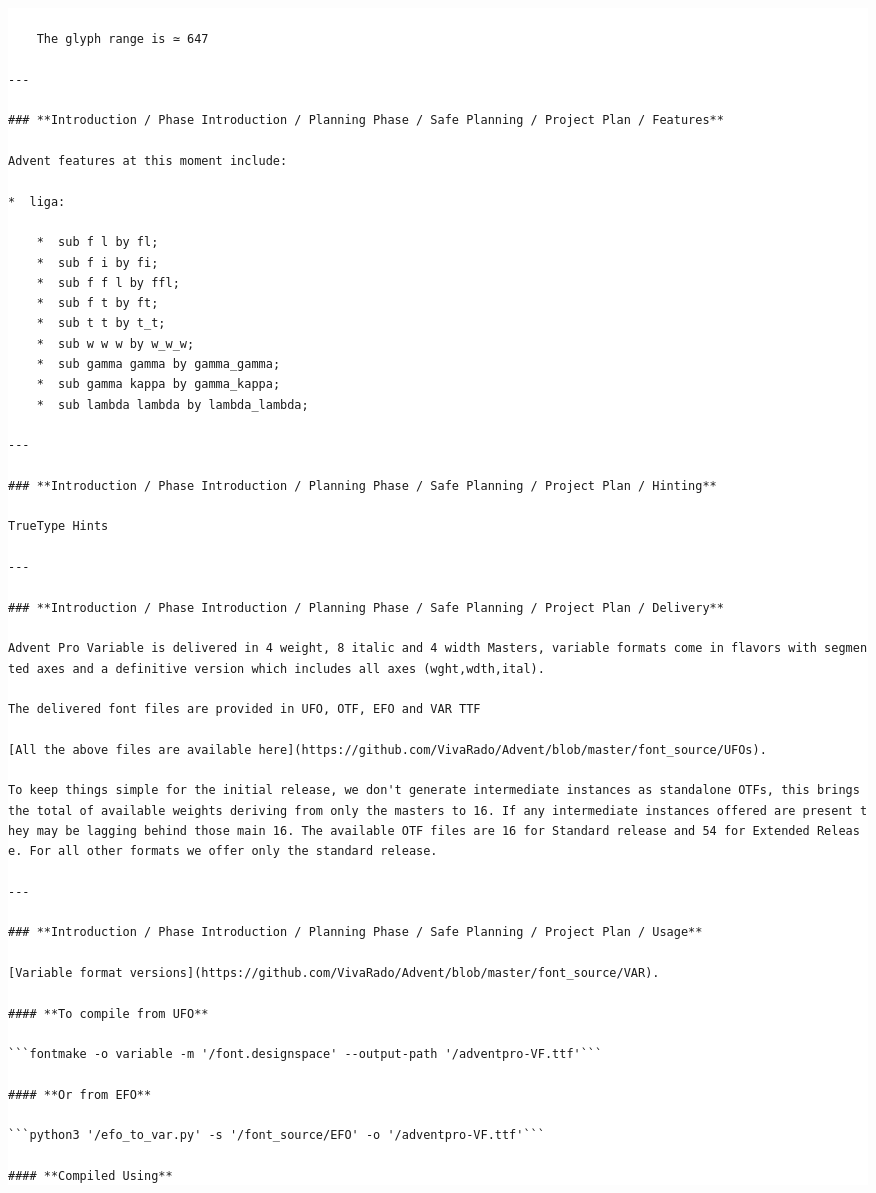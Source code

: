 ```
	
	The glyph range is ≃ 647

---

### **Introduction / Phase Introduction / Planning Phase / Safe Planning / Project Plan / Features**

Advent features at this moment include:

*  liga:

	*  sub f l by fl;
	*  sub f i by fi;
	*  sub f f l by ffl;
	*  sub f t by ft;
	*  sub t t by t_t;
	*  sub w w w by w_w_w;
	*  sub gamma gamma by gamma_gamma;
	*  sub gamma kappa by gamma_kappa;
	*  sub lambda lambda by lambda_lambda;

---

### **Introduction / Phase Introduction / Planning Phase / Safe Planning / Project Plan / Hinting**

TrueType Hints

---

### **Introduction / Phase Introduction / Planning Phase / Safe Planning / Project Plan / Delivery**

Advent Pro Variable is delivered in 4 weight, 8 italic and 4 width Masters, variable formats come in flavors with segmented axes and a definitive version which includes all axes (wght,wdth,ital).

The delivered font files are provided in UFO, OTF, EFO and VAR TTF

[All the above files are available here](https://github.com/VivaRado/Advent/blob/master/font_source/UFOs).

To keep things simple for the initial release, we don't generate intermediate instances as standalone OTFs, this brings the total of available weights deriving from only the masters to 16. If any intermediate instances offered are present they may be lagging behind those main 16. The available OTF files are 16 for Standard release and 54 for Extended Release. For all other formats we offer only the standard release.

---

### **Introduction / Phase Introduction / Planning Phase / Safe Planning / Project Plan / Usage**

[Variable format versions](https://github.com/VivaRado/Advent/blob/master/font_source/VAR).

#### **To compile from UFO**

```fontmake -o variable -m '/font.designspace' --output-path '/adventpro-VF.ttf'```

#### **Or from EFO**

```python3 '/efo_to_var.py' -s '/font_source/EFO' -o '/adventpro-VF.ttf'```

#### **Compiled Using**

```